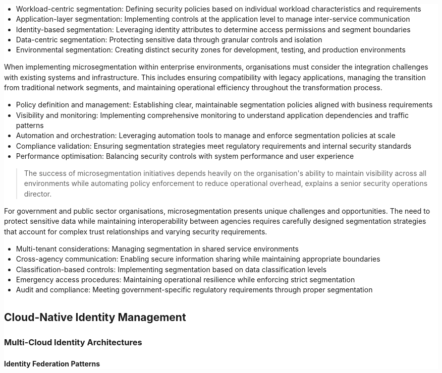 - Workload-centric segmentation: Defining security policies based on individual workload characteristics and requirements
- Application-layer segmentation: Implementing controls at the application level to manage inter-service communication
- Identity-based segmentation: Leveraging identity attributes to determine access permissions and segment boundaries
- Data-centric segmentation: Protecting sensitive data through granular controls and isolation
- Environmental segmentation: Creating distinct security zones for development, testing, and production environments

When implementing microsegmentation within enterprise environments, organisations must consider the integration challenges with existing systems and infrastructure. This includes ensuring compatibility with legacy applications, managing the transition from traditional network segments, and maintaining operational efficiency throughout the transformation process.

- Policy definition and management: Establishing clear, maintainable segmentation policies aligned with business requirements
- Visibility and monitoring: Implementing comprehensive monitoring to understand application dependencies and traffic patterns
- Automation and orchestration: Leveraging automation tools to manage and enforce segmentation policies at scale
- Compliance validation: Ensuring segmentation strategies meet regulatory requirements and internal security standards
- Performance optimisation: Balancing security controls with system performance and user experience

> The success of microsegmentation initiatives depends heavily on the organisation's ability to maintain visibility across all environments while automating policy enforcement to reduce operational overhead, explains a senior security operations director.

For government and public sector organisations, microsegmentation presents unique challenges and opportunities. The need to protect sensitive data while maintaining interoperability between agencies requires carefully designed segmentation strategies that account for complex trust relationships and varying security requirements.

- Multi-tenant considerations: Managing segmentation in shared service environments
- Cross-agency communication: Enabling secure information sharing while maintaining appropriate boundaries
- Classification-based controls: Implementing segmentation based on data classification levels
- Emergency access procedures: Maintaining operational resilience while enforcing strict segmentation
- Audit and compliance: Meeting government-specific regulatory requirements through proper segmentation



## <a id="cloud-native-identity-management"></a>Cloud-Native Identity Management

### <a id="multi-cloud-identity-architectures"></a>Multi-Cloud Identity Architectures

#### <a id="identity-federation-patterns"></a>Identity Federation Patterns
